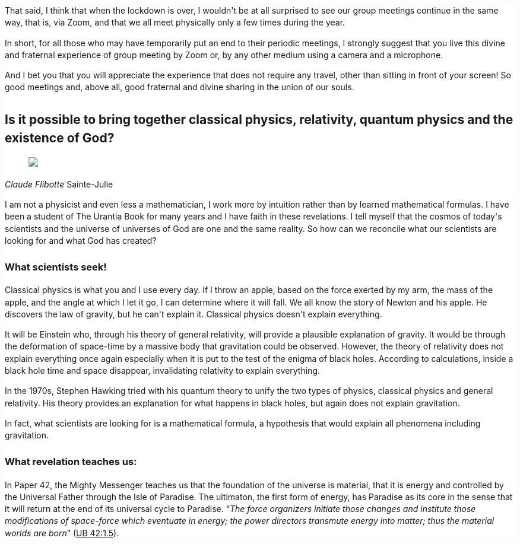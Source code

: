 That said, I think that when the lockdown is over, I wouldn't be at all surprised to see our group meetings continue in the same way, that is, via Zoom, and that we all meet physically only a few times during the year.

In short, for all those who may have temporarily put an end to their periodic meetings, I strongly suggest that you live this divine and fraternal experience of group meeting by Zoom or, by any other medium using a camera and a microphone.

And I bet you that you will appreciate the experience that does not require any travel, other than sitting in front of your screen! So good meetings and, above all, good fraternal and divine sharing in the union of our souls.
<br style="clear:both;"/>

## Is it possible to bring together classical physics, relativity, quantum physics and the existence of God?

<figure id="Figure_5" class="image urantiapedia image-style-align-left">
<img src="/image/article/Reflectivite/Claude_Flibotte.jpg">
</figure>

_Claude Flibotte_
Sainte-Julie

I am not a physicist and even less a mathematician, I work more by intuition rather than by learned mathematical formulas. I have been a student of The Urantia Book for many years and I have faith in these revelations. I tell myself that the cosmos of today's scientists and the universe of universes of God are one and the same reality. So how can we reconcile what our scientists are looking for and what God has created?
<br style="clear:both;"/>

### What scientists seek!

Classical physics is what you and I use every day. If I throw an apple, based on the force exerted by my arm, the mass of the apple, and the angle at which I let it go, I can determine where it will fall. We all know the story of Newton and his apple. He discovers the law of gravity, but he can't explain it. Classical physics doesn't explain everything.

It will be Einstein who, through his theory of general relativity, will provide a plausible explanation of gravity. It would be through the deformation of space-time by a massive body that gravitation could be observed. However, the theory of relativity does not explain everything once again especially when it is put to the test of the enigma of black holes. According to calculations, inside a black hole time and space disappear, invalidating relativity to explain everything.

In the 1970s, Stephen Hawking tried with his quantum theory to unify the two types of physics, classical physics and general relativity. His theory provides an explanation for what happens in black holes, but again does not explain gravitation.

In fact, what scientists are looking for is a mathematical formula, a hypothesis that would explain all phenomena including gravitation.

### What revelation teaches us:

In Paper 42, the Mighty Messenger teaches us that the foundation of the universe is material, that it is energy and controlled by the Universal Father through the Isle of Paradise. The ultimaton, the first form of energy, has Paradise as its core in the sense that it will return at the end of its universal cycle to Paradise. “_The force organizers initiate those changes and institute those modifications of space-force which eventuate in energy; the power directors transmute energy into matter; thus the material worlds are born_” ([UB 42:1.5](/en/The_Urantia_Book/42#p1_5)).
